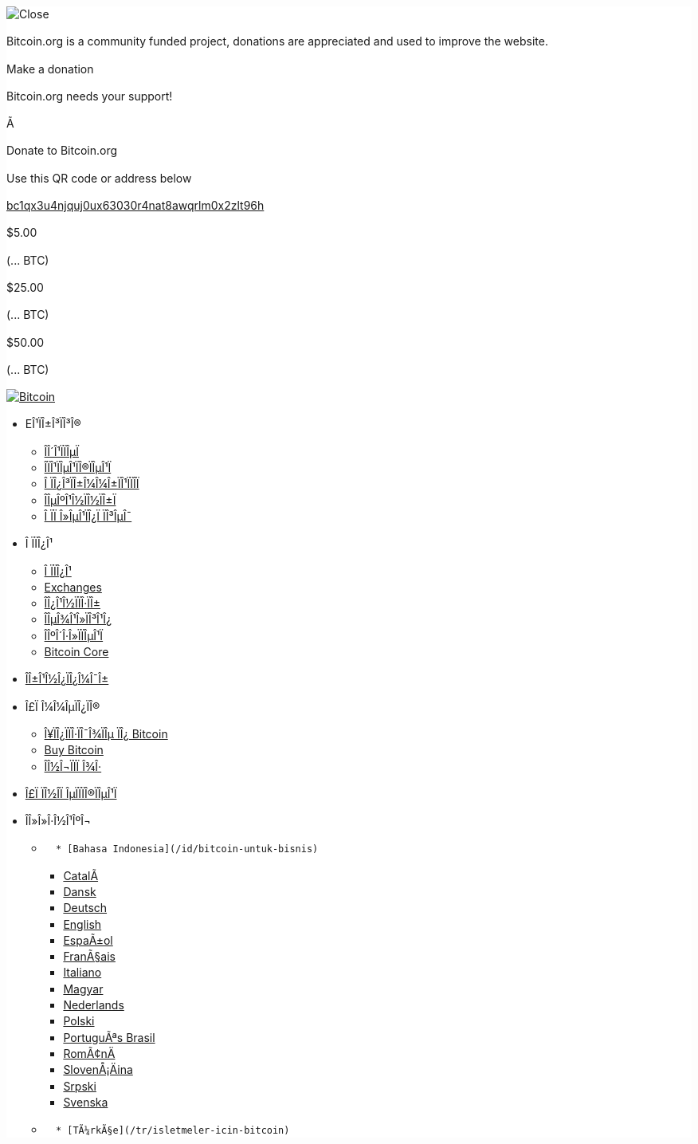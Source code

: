 ![Close](/img/icons/ico_close.svg?1716491272)

Bitcoin.org is a community funded project, donations are appreciated and used
to improve the website.

Make a donation

Bitcoin.org needs your support!

Ã

Donate to Bitcoin.org

Use this QR code or address below

[ bc1qx3u4njquj0ux63030r4nat8awqrlm0x2zlt96h
](bitcoin:bc1qx3u4njquj0ux63030r4nat8awqrlm0x2zlt96h)

$5.00

(... BTC)

$25.00

(... BTC)

$50.00

(... BTC)

[![Bitcoin](/img/icons/logotop.svg?1716491272)](/el/)

  * EÎ¹ÏÎ±Î³ÏÎ³Î®
    * [ÎÎ´Î¹ÏÏÎµÏ](/el/bitcoin-for-individuals)
    * [ÎÏÎ¹ÏÎµÎ¹ÏÎ®ÏÎµÎ¹Ï](/el/bitcoin-for-businesses)
    * [Î ÏÎ¿Î³ÏÎ±Î¼Î¼Î±ÏÎ¹ÏÏÎ­Ï](https://developer.bitcoin.org/)
    * [ÎÎµÎºÎ¹Î½ÏÎ½ÏÎ±Ï](/el/getting-started)
    * [Î ÏÏ Î»ÎµÎ¹ÏÎ¿Ï ÏÎ³ÎµÎ¯](/el/how-it-works)
  * Î ÏÏÎ¿Î¹
    * [Î ÏÏÎ¿Î¹](/el/resources)
    * [Exchanges](/el/exchanges)
    * [ÎÎ¿Î¹Î½ÏÏÎ·ÏÎ±](/el/community)
    * [ÎÎµÎ¾Î¹Î»ÏÎ³Î¹Î¿](/el/vocabulary)
    * [ÎÎºÎ´Î·Î»ÏÏÎµÎ¹Ï](/el/events)
    * [Bitcoin Core](/el/download)
  * [ÎÎ±Î¹Î½Î¿ÏÎ¿Î¼Î¯Î±](/el/innovation)
  * Î£Ï Î¼Î¼ÎµÏÎ¿ÏÎ®
    * [Î¥ÏÎ¿ÏÏÎ·ÏÎ¯Î¾ÏÎµ ÏÎ¿ Bitcoin](/el/support-bitcoin)
    * [Buy Bitcoin](/el/buy)
    * [ÎÎ½Î¬ÏÏÏ Î¾Î·](/el/development)
  * [Î£Ï ÏÎ½Î­Ï ÎµÏÏÏÎ®ÏÎµÎ¹Ï](/el/faq)

  * ÎÎ»Î»Î·Î½Î¹ÎºÎ¬
    *       * [Bahasa Indonesia](/id/bitcoin-untuk-bisnis)
      * [CatalÃ ](/ca/bitcoin-per-empreses)
      * [Dansk](/da/bitcoin-for-virksomheder)
      * [Deutsch](/de/bitcoin-fuer-unternehmen)
      * [English](/en/bitcoin-for-businesses)
      * [EspaÃ±ol](/es/bitcoin-para-empresas)
      * [FranÃ§ais](/fr/bitcoin-pour-entreprises)
      * [Italiano](/it/bitcoin-per-imprese)
      * [Magyar](/hu/bitcoin-vallalkozasoknak)
      * [Nederlands](/nl/bitcoin-voor-bedrijven)
      * [Polski](/pl/bitcoin-dla-biznesu)
      * [PortuguÃªs Brasil](/pt_BR/bitcoin-para-empresas)
      * [RomÃ¢nÄ](/ro/bitcoin-pentru-companii)
      * [SlovenÅ¡Äina](/sl/bitcoin-za-podjetja)
      * [Srpski](/sr/bitkoin-za-preduzeca)
      * [Svenska](/sv/bitcoin-for-foretag)
    *       * [TÃ¼rkÃ§e](/tr/isletmeler-icin-bitcoin)